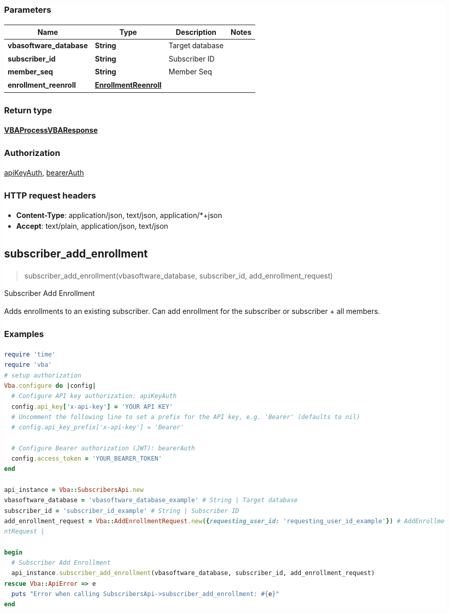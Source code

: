 ### Parameters

| Name | Type | Description | Notes |
| ---- | ---- | ----------- | ----- |
| **vbasoftware_database** | **String** | Target database |  |
| **subscriber_id** | **String** | Subscriber ID |  |
| **member_seq** | **String** | Member Seq |  |
| **enrollment_reenroll** | [**EnrollmentReenroll**](EnrollmentReenroll.md) |  |  |

### Return type

[**VBAProcessVBAResponse**](VBAProcessVBAResponse.md)

### Authorization

[apiKeyAuth](../README.md#apiKeyAuth), [bearerAuth](../README.md#bearerAuth)

### HTTP request headers

- **Content-Type**: application/json, text/json, application/*+json
- **Accept**: text/plain, application/json, text/json


## subscriber_add_enrollment

> subscriber_add_enrollment(vbasoftware_database, subscriber_id, add_enrollment_request)

Subscriber Add Enrollment

Adds enrollments to an existing subscriber. Can add enrollment for the subscriber or subscriber + all members.

### Examples

```ruby
require 'time'
require 'vba'
# setup authorization
Vba.configure do |config|
  # Configure API key authorization: apiKeyAuth
  config.api_key['x-api-key'] = 'YOUR API KEY'
  # Uncomment the following line to set a prefix for the API key, e.g. 'Bearer' (defaults to nil)
  # config.api_key_prefix['x-api-key'] = 'Bearer'

  # Configure Bearer authorization (JWT): bearerAuth
  config.access_token = 'YOUR_BEARER_TOKEN'
end

api_instance = Vba::SubscribersApi.new
vbasoftware_database = 'vbasoftware_database_example' # String | Target database
subscriber_id = 'subscriber_id_example' # String | Subscriber ID
add_enrollment_request = Vba::AddEnrollmentRequest.new({requesting_user_id: 'requesting_user_id_example'}) # AddEnrollmentRequest | 

begin
  # Subscriber Add Enrollment
  api_instance.subscriber_add_enrollment(vbasoftware_database, subscriber_id, add_enrollment_request)
rescue Vba::ApiError => e
  puts "Error when calling SubscribersApi->subscriber_add_enrollment: #{e}"
end
```
